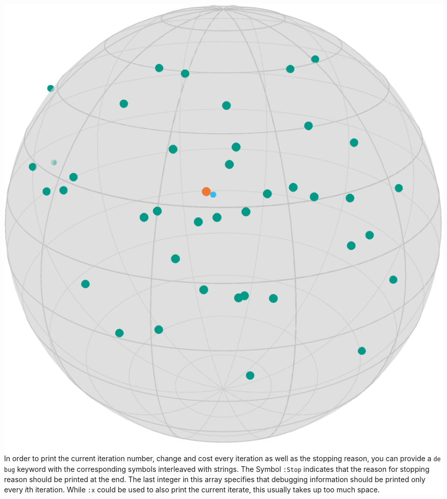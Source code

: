 ![40 random points `pts` and the result from the gradient descent to compute the `x_mean` (orange) compared to a projection of their (Eucliean) mean onto the sphere (cyan).](src/img/MeanIllustr.png)

In order to print the current iteration number, change and cost every iteration as well as the stopping reason, you can provide a `debug` keyword with the corresponding symbols interleaved with strings. The Symbol `:Stop` indicates that the reason for stopping reason should be printed at the end. The last integer in this array specifies that debugging information should be printed only every $i$th iteration.
While `:x` could be used to also print the current iterate, this usually takes up too much space.
